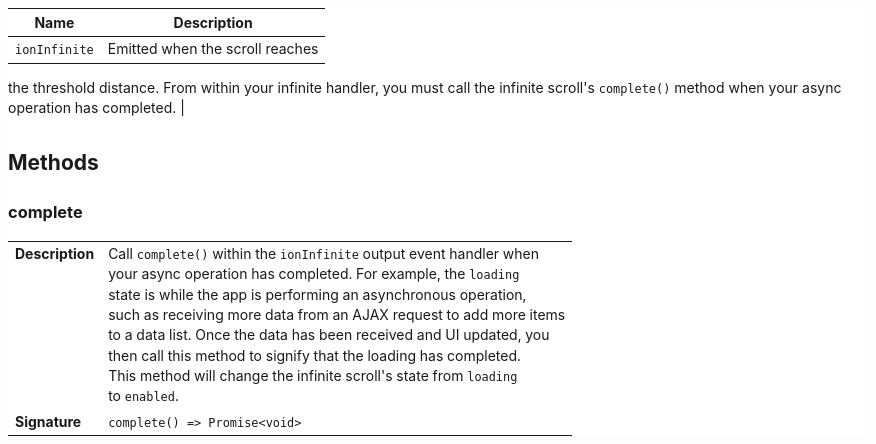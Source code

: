| Name          | Description                     |
| ------------- | ------------------------------- |
| `ionInfinite` | Emitted when the scroll reaches |

the threshold distance. From within your infinite handler,
you must call the infinite scroll's `complete()` method when
your async operation has completed. |

## Methods

### complete

|                 |                                                                                                                                                                                                                                                                                                                                                                                                                                                                                                                                 |
| --------------- | ------------------------------------------------------------------------------------------------------------------------------------------------------------------------------------------------------------------------------------------------------------------------------------------------------------------------------------------------------------------------------------------------------------------------------------------------------------------------------------------------------------------------------- |
| **Description** | Call `complete()` within the `ionInfinite` output event handler when<br />your async operation has completed. For example, the `loading`<br />state is while the app is performing an asynchronous operation,<br />such as receiving more data from an AJAX request to add more items<br />to a data list. Once the data has been received and UI updated, you<br />then call this method to signify that the loading has completed.<br />This method will change the infinite scroll's state from `loading`<br />to `enabled`. |
| **Signature**   | `complete() => Promise<void>`                                                                                                                                                                                                                                                                                                                                                                                                                                                                                                   |
